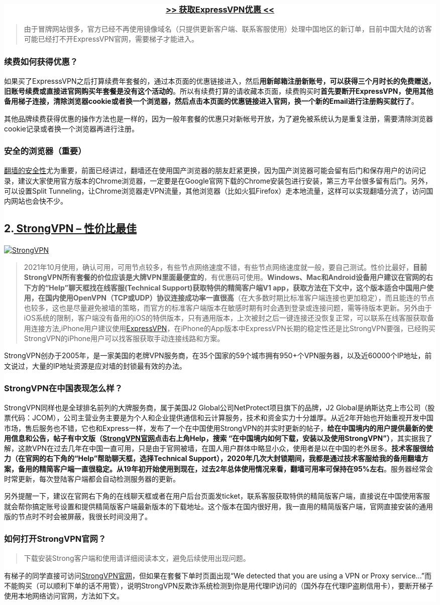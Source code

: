 ### <center><a rel="nofollow noopener" href="https://linkv.org/express/" target="_blank">>> 获取ExpressVPN优惠 <<</a></center>

> 由于冒牌网站很多，官方已经不再使用镜像域名（只提供更新客户端、联系客服使用）处理中国地区的新订单，目前中国大陆的访客可能已经打不开ExpressVPN官网，需要梯子才能进入。

### 续费如何获得优惠？

如果买了ExpresssVPN之后打算续费年套餐的，通过本页面的优惠链接进入，然后**用新邮箱注册新账号，可以获得三个月时长的免费赠送，旧账号续费或直接进官网购买年套餐是没有这个活动的**。所以有续费打算的请收藏本页面，续费购买时**首先要断开ExpressVPN，使用其他备用梯子连接，清除浏览器cookie或者换一个浏览器，然后点击本页面的优惠链接进入官网，换一个新的Email进行注册购买就行了**。

其他品牌续费获得优惠的操作方法也是一样的，因为一般年套餐的优惠只对新帐号开放，为了避免被系统认为是重复注册，需要清除浏览器cookie记录或者换一个浏览器再进行注册。

### 安全的浏览器（重要）

[翻墙的安全性](#翻墙的安全性问题--翻墙软件与vpn的区别)尤为重要，前面已经讲过，翻墙还在使用国产浏览器的朋友赶紧更换，因为国产浏览器可能会留有后门和保存用户的访问记录，建议大家使用官方版本的Chrome浏览器，一定要是在Google官网下载的Chrome安装包进行安装，第三方平台很多留有后门。另外，可以设置Split Tunneling，让Chrome浏览器走VPN流量，其他浏览器（比如火狐Firefox）走本地流量，这样可以实现翻墙分流了，访问国内网站也会快不少。

## 2.<a rel="nofollow noopener" href="#如何打开strongvpn官网" target="_blank"> StrongVPN – 性价比最佳</a>

[![StrongVPN](https://www.safewebcn.com/img/strong-logo.png)](#2-strongvpn--性价比最佳)

>2021年10月使用，确认可用，可用节点较多，有些节点网络速度不错，有些节点网络速度就一般，要自己测试。性价比最好，**目前StrongVPN所有套餐的价位应该是大牌VPN里面最便宜的**，有优惠码可使用。**Windows、Mac和Android设备用户建议在官网的右下方的“Help”聊天框找在线客服(Technical Support)获取特供的精简客户端V1 app，获取方法在下文中，这个版本适合中国用户使用，在国内使用OpenVPN（TCP或UDP）协议连接成功率一直很高**（在大多数时期比标准客户端连接也更加稳定），而且能连的节点也较多，这也是尽量避免被墙的策略，而官方的标准客户端版本在敏感时期有时会遇到登录或连接问题，需等待版本更新。另外由于iOS系统的限制，客户端没有备用的iOS的特供版本，只有通用版本，上次被封之后一键连接还没恢复正常，可以联系在线客服获取备用连接方法,iPhone用户建议使用[ExpressVPN](#1-expressvpn--速度体验最佳)，在iPhone的App版本中ExpressVPN长期的稳定性还是比StrongVPN要强，已经购买StrongVPN的iPhone用户可以找客服获取手动连接线路和方案。

StrongVPN创办于2005年，是一家美国的老牌VPN服务商，在35个国家的59个城市拥有950+个VPN服务器，以及近60000个IP地址，前文说过，大量的IP地址资源是应对墙的封锁最有效的办法。

### StrongVPN在中国表现怎么样？

StrongVPN同样也是全球排名前列的大牌服务商，属于美国J2 Global公司NetProtect项目旗下的品牌，J2 Global是纳斯达克上市公司（股票代码：JCOM），公司主营业务主要是为个人和企业提供通信和云计算服务，技术和资金实力十分雄厚。从近2年开始也开始重视开发中国市场，售后服务也不错，它也和Express一样，发布了一个在中国使用StrongVPN的并实时更新的帖子，**给在中国境内的用户提供最新的使用信息和公告，帖子有中文版（<a rel="nofollow noopener" href="https://linkv.org/strongcn/" target="_blank">StrongVPN官网</a>点击右上角Help，搜索 “在中国境内如何下载，安装以及使用StrongVPN”）**，其实据我了解，这款VPN在过去几年在中国一直可用，只是由于官网被墙，在国人用户群体中略显小众，使用者是以在中国的老外居多。**技术客服很给力（在官网的右下角的“Help”帮助聊天框，选择Technical Support），2020年几次大封锁期间，我都是通过技术客服给我的备用翻墙方案，备用的精简客户端一直很稳定。从19年初开始使用到现在，过去2年总体使用情况来看，翻墙可用率可保持在95%左右**。服务器经常会时常更新，每次登陆客户端都会自动检测服务器的更新。

另外提醒一下，建议在官网右下角的在线聊天框或者在用户后台页面发ticket，联系客服获取特供的精简版客户端，直接说在中国使用客服就会帮你搞定账号设置和提供精简版客户端最新版本的下载地址。这个版本在国内很好用，我一直用的精简版客户端，官网直接安装的通用版的节点时不时会被屏蔽，我很长时间没用了。

### 如何打开StrongVPN官网？

>下载安装Strong客户端和使用请详细阅读本文，避免后续使用出现问题。

有梯子的同学直接可访问<a rel="nofollow noopener" href="https://linkv.org/strongcn/" target="_blank">StrongVPN官网</a>，但如果在套餐下单时页面出现“We detected that you are using a VPN or Proxy service...”而不能购买（可以顺利下单的话不用管），说明StrongVPN反欺诈系统检测到你是用代理IP访问的（国外存在代理IP盗刷信用卡），要断开梯子使用本地网络访问官网，方法如下文。
